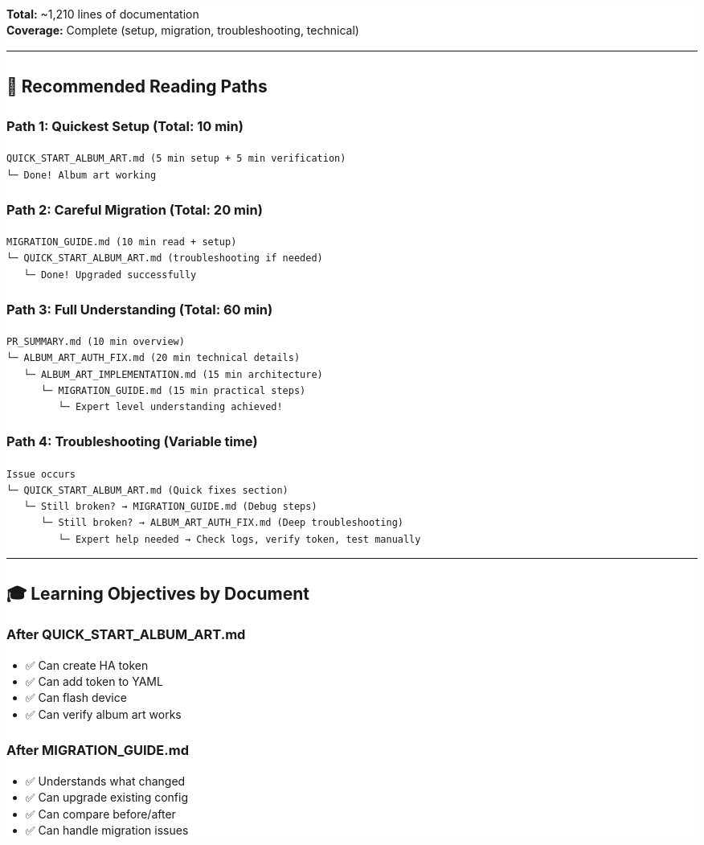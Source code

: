 **Total:** ~1,210 lines of documentation  
**Coverage:** Complete (setup, migration, troubleshooting, technical)

---

## 🚦 Recommended Reading Paths

### Path 1: Quickest Setup (Total: 10 min)
```
QUICK_START_ALBUM_ART.md (5 min setup + 5 min verification)
└─ Done! Album art working
```

### Path 2: Careful Migration (Total: 20 min)
```
MIGRATION_GUIDE.md (10 min read + setup)
└─ QUICK_START_ALBUM_ART.md (troubleshooting if needed)
   └─ Done! Upgraded successfully
```

### Path 3: Full Understanding (Total: 60 min)
```
PR_SUMMARY.md (10 min overview)
└─ ALBUM_ART_AUTH_FIX.md (20 min technical details)
   └─ ALBUM_ART_IMPLEMENTATION.md (15 min architecture)
      └─ MIGRATION_GUIDE.md (15 min practical steps)
         └─ Expert level understanding achieved!
```

### Path 4: Troubleshooting (Variable time)
```
Issue occurs
└─ QUICK_START_ALBUM_ART.md (Quick fixes section)
   └─ Still broken? → MIGRATION_GUIDE.md (Debug steps)
      └─ Still broken? → ALBUM_ART_AUTH_FIX.md (Deep troubleshooting)
         └─ Expert help needed → Check logs, verify token, test manually
```

---

## 🎓 Learning Objectives by Document

### After QUICK_START_ALBUM_ART.md
- ✅ Can create HA token
- ✅ Can add token to YAML
- ✅ Can flash device
- ✅ Can verify album art works

### After MIGRATION_GUIDE.md
- ✅ Understands what changed
- ✅ Can upgrade existing config
- ✅ Can compare before/after
- ✅ Can handle migration issues
